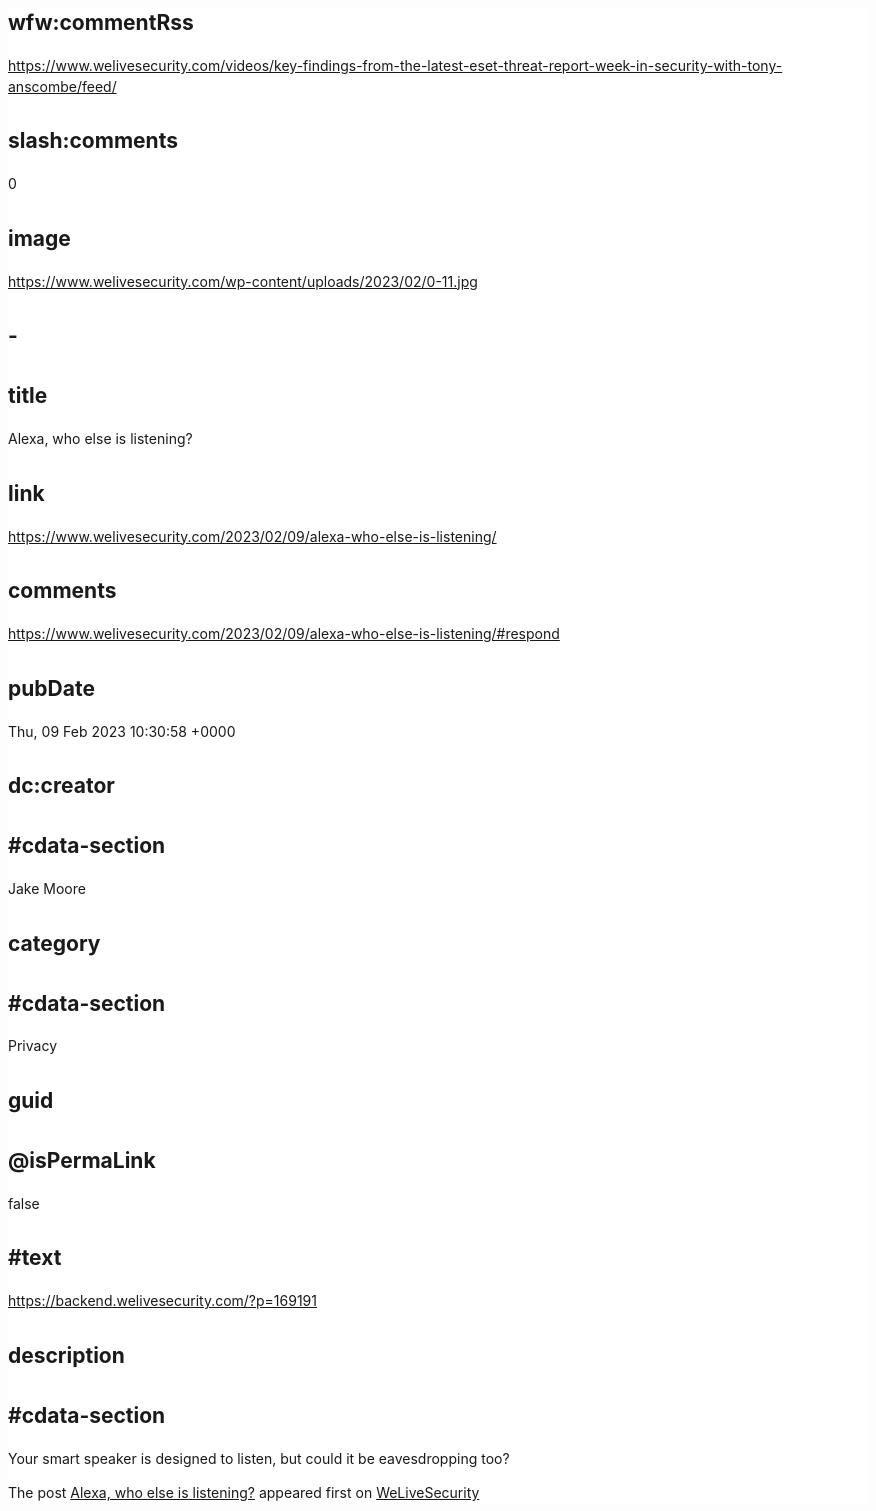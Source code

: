 ## wfw:commentRss
https://www.welivesecurity.com/videos/key-findings-from-the-latest-eset-threat-report-week-in-security-with-tony-anscombe/feed/
## slash:comments
0
## image
https://www.welivesecurity.com/wp-content/uploads/2023/02/0-11.jpg
## -
## title
Alexa, who else is listening?
## link
https://www.welivesecurity.com/2023/02/09/alexa-who-else-is-listening/
## comments
https://www.welivesecurity.com/2023/02/09/alexa-who-else-is-listening/#respond
## pubDate
Thu, 09 Feb 2023 10:30:58 +0000
## dc:creator
## #cdata-section
Jake Moore
## category
## #cdata-section
Privacy
## guid
## @isPermaLink
false
## #text
https://backend.welivesecurity.com/?p=169191
## description
## #cdata-section
<p>Your smart speaker is designed to listen, but could it be eavesdropping too?</p>
<p>The post <a rel="nofollow" href="https://www.welivesecurity.com/2023/02/09/alexa-who-else-is-listening/">Alexa, who else is listening?</a> appeared first on <a href="/" rel="nofollow">WeLiveSecurity</a></p>
